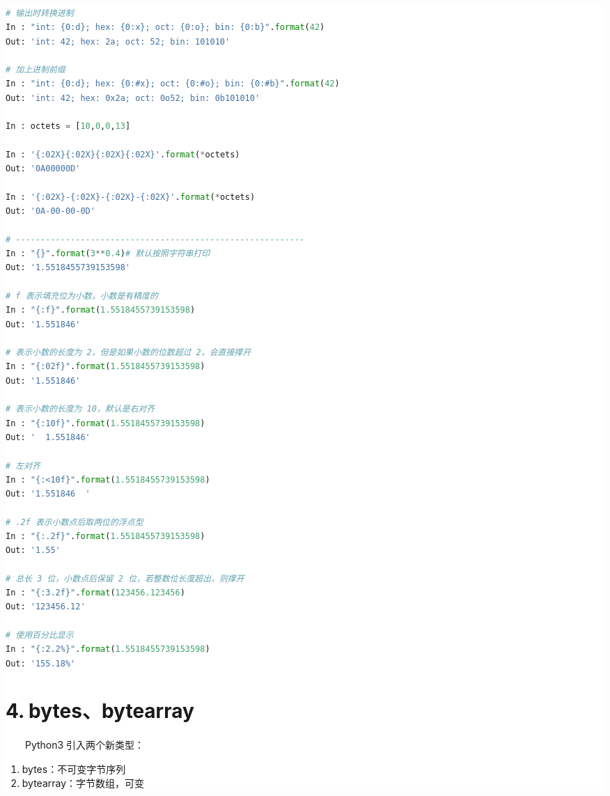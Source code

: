 ```python
# 输出时转换进制
In : "int: {0:d}; hex: {0:x}; oct: {0:o}; bin: {0:b}".format(42)
Out: 'int: 42; hex: 2a; oct: 52; bin: 101010'

# 加上进制前缀
In : "int: {0:d}; hex: {0:#x}; oct: {0:#o}; bin: {0:#b}".format(42)
Out: 'int: 42; hex: 0x2a; oct: 0o52; bin: 0b101010'

In : octets = [10,0,0,13]      

In : '{:02X}{:02X}{:02X}{:02X}'.format(*octets) 
Out: '0A00000D'

In : '{:02X}-{:02X}-{:02X}-{:02X}'.format(*octets)      
Out: '0A-00-00-0D'  
 
# ----------------------------------------------------------
In : "{}".format(3**0.4)# 默认按照字符串打印 
Out: '1.5518455739153598' 
 
# f 表示填充位为小数，小数是有精度的
In : "{:f}".format(1.5518455739153598)     
Out: '1.551846' 
 
# 表示小数的长度为 2，但是如果小数的位数超过 2，会直接撑开   
In : "{:02f}".format(1.5518455739153598)    
Out: '1.551846' 

# 表示小数的长度为 10，默认是右对齐 
In : "{:10f}".format(1.5518455739153598)    
Out: '  1.551846' 
 
# 左对齐 
In : "{:<10f}".format(1.5518455739153598)   
Out: '1.551846  ' 
 
# .2f 表示小数点后取两位的浮点型 
In : "{:.2f}".format(1.5518455739153598)    
Out: '1.55' 
 
# 总长 3 位，小数点后保留 2 位，若整数位长度超出，则撑开 
In : "{:3.2f}".format(123456.123456)   
Out: '123456.12' 
 
# 使用百分比显示
In : "{:2.2%}".format(1.5518455739153598)   
Out: '155.18%'
```

# 4. bytes、bytearray
&emsp;&emsp;Python3 引入两个新类型：
1. bytes：不可变字节序列
2. bytearray：字节数组，可变
